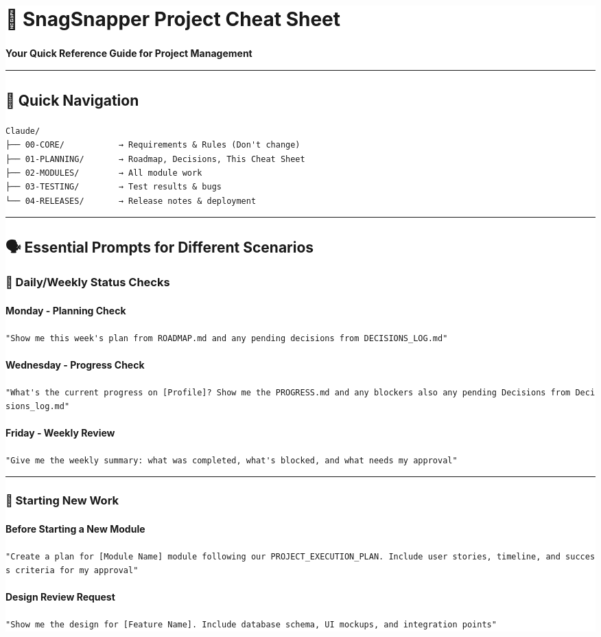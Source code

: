 # 🎯 SnagSnapper Project Cheat Sheet
**Your Quick Reference Guide for Project Management**

---

## 📍 Quick Navigation

```
Claude/
├── 00-CORE/           → Requirements & Rules (Don't change)
├── 01-PLANNING/       → Roadmap, Decisions, This Cheat Sheet
├── 02-MODULES/        → All module work
├── 03-TESTING/        → Test results & bugs
└── 04-RELEASES/       → Release notes & deployment
```

---

## 🗣️ Essential Prompts for Different Scenarios

### 📅 Daily/Weekly Status Checks

#### Monday - Planning Check
```
"Show me this week's plan from ROADMAP.md and any pending decisions from DECISIONS_LOG.md"
```

#### Wednesday - Progress Check  
```
"What's the current progress on [Profile]? Show me the PROGRESS.md and any blockers also any pending Decisions from Decisions_log.md"
```

#### Friday - Weekly Review
```
"Give me the weekly summary: what was completed, what's blocked, and what needs my approval"
```

---

### 🚀 Starting New Work

#### Before Starting a New Module
```
"Create a plan for [Module Name] module following our PROJECT_EXECUTION_PLAN. Include user stories, timeline, and success criteria for my approval"
```

#### Design Review Request
```
"Show me the design for [Feature Name]. Include database schema, UI mockups, and integration points"
```
